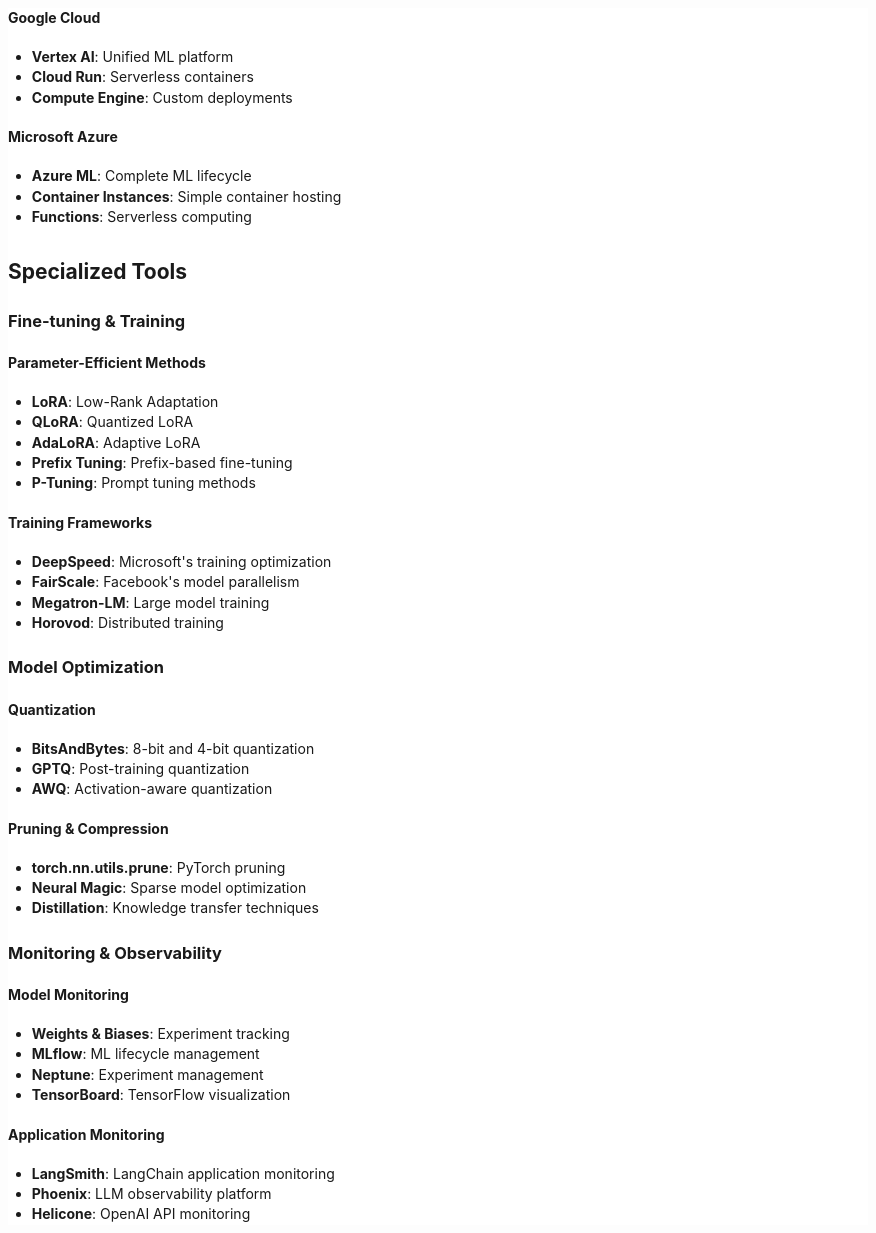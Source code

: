 #### Google Cloud
- **Vertex AI**: Unified ML platform
- **Cloud Run**: Serverless containers
- **Compute Engine**: Custom deployments

#### Microsoft Azure
- **Azure ML**: Complete ML lifecycle
- **Container Instances**: Simple container hosting
- **Functions**: Serverless computing

## Specialized Tools

### Fine-tuning & Training

#### Parameter-Efficient Methods
- **LoRA**: Low-Rank Adaptation
- **QLoRA**: Quantized LoRA
- **AdaLoRA**: Adaptive LoRA
- **Prefix Tuning**: Prefix-based fine-tuning
- **P-Tuning**: Prompt tuning methods

#### Training Frameworks
- **DeepSpeed**: Microsoft's training optimization
- **FairScale**: Facebook's model parallelism
- **Megatron-LM**: Large model training
- **Horovod**: Distributed training

### Model Optimization

#### Quantization
- **BitsAndBytes**: 8-bit and 4-bit quantization
- **GPTQ**: Post-training quantization
- **AWQ**: Activation-aware quantization

#### Pruning & Compression
- **torch.nn.utils.prune**: PyTorch pruning
- **Neural Magic**: Sparse model optimization
- **Distillation**: Knowledge transfer techniques

### Monitoring & Observability

#### Model Monitoring
- **Weights & Biases**: Experiment tracking
- **MLflow**: ML lifecycle management
- **Neptune**: Experiment management
- **TensorBoard**: TensorFlow visualization

#### Application Monitoring
- **LangSmith**: LangChain application monitoring
- **Phoenix**: LLM observability platform
- **Helicone**: OpenAI API monitoring
